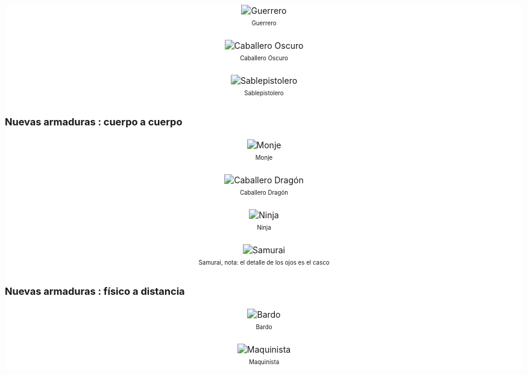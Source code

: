 <p align="center"><img src="{{ site.baseurl }}/assets/images/articles/noticias/7_14_horas/war.jpg" alt="Guerrero"/>
<br/>
<sub><sup>Guerrero</sup></sub>
</p>

<p align="center"><img src="{{ site.baseurl }}/assets/images/articles/noticias/7_14_horas/drk.jpg" alt="Caballero Oscuro"/>
<br/>
<sub><sup>Caballero Oscuro</sup></sub>
</p>

<p align="center"><img src="{{ site.baseurl }}/assets/images/articles/noticias/7_14_horas/gnb.jpg" alt="Sablepistolero"/>
<br/>
<sub><sup>Sablepistolero</sup></sub>
</p>

### Nuevas armaduras : cuerpo a cuerpo

<p align="center"><img src="{{ site.baseurl }}/assets/images/articles/noticias/7_14_horas/mnk.jpg" alt="Monje"/>
<br/>
<sub><sup>Monje</sup></sub>
</p>

<p align="center"><img src="{{ site.baseurl }}/assets/images/articles/noticias/7_14_horas/drg.jpg" alt="Caballero Dragón"/>
<br/>
<sub><sup>Caballero Dragón</sup></sub>
</p>

<p align="center"><img src="{{ site.baseurl }}/assets/images/articles/noticias/7_14_horas/nin.jpg" alt="Ninja"/>
<br/>
<sub><sup>Ninja</sup></sub>
</p>

<p align="center"><img src="{{ site.baseurl }}/assets/images/articles/noticias/7_14_horas/sam.jpg" alt="Samurai"/>
<br/>
<sub><sup>Samurai, nota: el detalle de los ojos es el casco</sup></sub>
</p>

### Nuevas armaduras : físico a distancia

<p align="center"><img src="{{ site.baseurl }}/assets/images/articles/noticias/7_14_horas/brd.jpg" alt="Bardo"/>
<br/>
<sub><sup>Bardo</sup></sub>
</p>

<p align="center"><img src="{{ site.baseurl }}/assets/images/articles/noticias/7_14_horas/mch.jpg" alt="Maquinista"/>
<br/>
<sub><sup>Maquinista</sup></sub>
</p>
